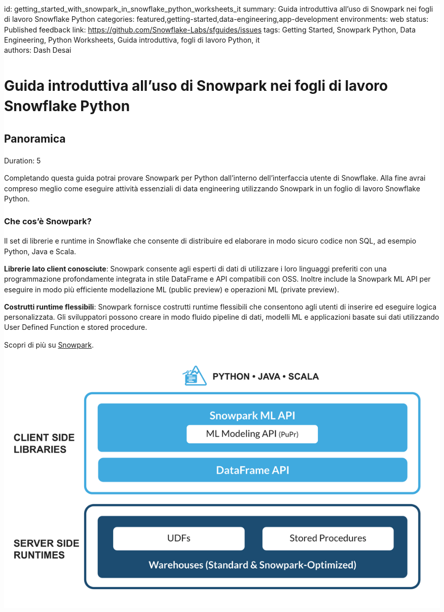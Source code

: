 id: getting_started_with_snowpark_in_snowflake_python_worksheets_it
summary: Guida introduttiva all’uso di Snowpark nei fogli di lavoro Snowflake Python
categories: featured,getting-started,data-engineering,app-development
environments: web
status: Published
feedback link: https://github.com/Snowflake-Labs/sfguides/issues
tags: Getting Started, Snowpark Python, Data Engineering, Python Worksheets, Guida introduttiva, fogli di lavoro Python, it  
authors: Dash Desai

# Guida introduttiva all’uso di Snowpark nei fogli di lavoro Snowflake Python

## Panoramica

Duration: 5

Completando questa guida potrai provare Snowpark per Python dall’interno dell’interfaccia utente di Snowflake. Alla fine avrai compreso meglio come eseguire attività essenziali di data engineering utilizzando Snowpark in un foglio di lavoro Snowflake Python.

### Che cos’è Snowpark?

Il set di librerie e runtime in Snowflake che consente di distribuire ed elaborare in modo sicuro codice non SQL, ad esempio Python, Java e Scala.

**Librerie lato client conosciute**: Snowpark consente agli esperti di dati di utilizzare i loro linguaggi preferiti con una programmazione profondamente integrata in stile DataFrame e API compatibili con OSS. Inoltre include la Snowpark ML API per eseguire in modo più efficiente modellazione ML (public preview) e operazioni ML (private preview).

**Costrutti runtime flessibili**: Snowpark fornisce costrutti runtime flessibili che consentono agli utenti di inserire ed eseguire logica personalizzata. Gli sviluppatori possono creare in modo fluido pipeline di dati, modelli ML e applicazioni basate sui dati utilizzando User Defined Function e stored procedure.

Scopri di più su [Snowpark](https://www.snowflake.com/it/data-cloud/snowpark/).

![Snowpark](assets/snowpark.png)
